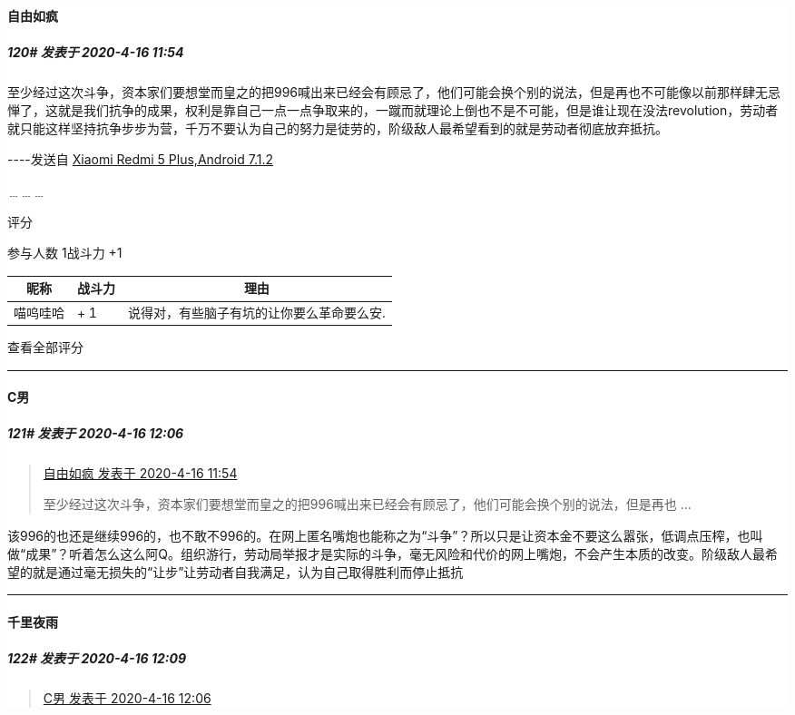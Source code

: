 ####  自由如疯  
##### 120#       发表于 2020-4-16 11:54




至少经过这次斗争，资本家们要想堂而皇之的把996喊出来已经会有顾忌了，他们可能会换个别的说法，但是再也不可能像以前那样肆无忌惮了，这就是我们抗争的成果，权利是靠自己一点一点争取来的，一蹴而就理论上倒也不是不可能，但是谁让现在没法revolution，劳动者就只能这样坚持抗争步步为营，千万不要认为自己的努力是徒劳的，阶级敌人最希望看到的就是劳动者彻底放弃抵抗。


----发送自 [Xiaomi Redmi 5 Plus,Android 7.1.2](http://stage1.5j4m.com/?1.32)



﹍﹍﹍

评分





 参与人数 1战斗力 +1

|昵称|战斗力|理由|
|----|---|---|
| 喵呜哇哈| + 1|说得对，有些脑子有坑的让你要么革命要么安.|



查看全部评分






*****

####  C男  
##### 121#       发表于 2020-4-16 12:06



<blockquote><a href="httphttps://bbs.saraba1st.com/2b/forum.php?mod=redirect&amp;goto=findpost&amp;pid=47099981&amp;ptid=1924295" target="_blank">自由如疯 发表于 2020-4-16 11:54</a>

至少经过这次斗争，资本家们要想堂而皇之的把996喊出来已经会有顾忌了，他们可能会换个别的说法，但是再也 ...</blockquote>
该996的也还是继续996的，也不敢不996的。在网上匿名嘴炮也能称之为“斗争”？所以只是让资本金不要这么嚣张，低调点压榨，也叫做“成果”？听着怎么这么阿Q。组织游行，劳动局举报才是实际的斗争，毫无风险和代价的网上嘴炮，不会产生本质的改变。阶级敌人最希望的就是通过毫无损失的“让步”让劳动者自我满足，认为自己取得胜利而停止抵抗







*****

####  千里夜雨  
##### 122#       发表于 2020-4-16 12:09



<blockquote><a href="httphttps://bbs.saraba1st.com/2b/forum.php?mod=redirect&amp;goto=findpost&amp;pid=47100106&amp;ptid=1924295" target="_blank">C男 发表于 2020-4-16 12:06</a>
